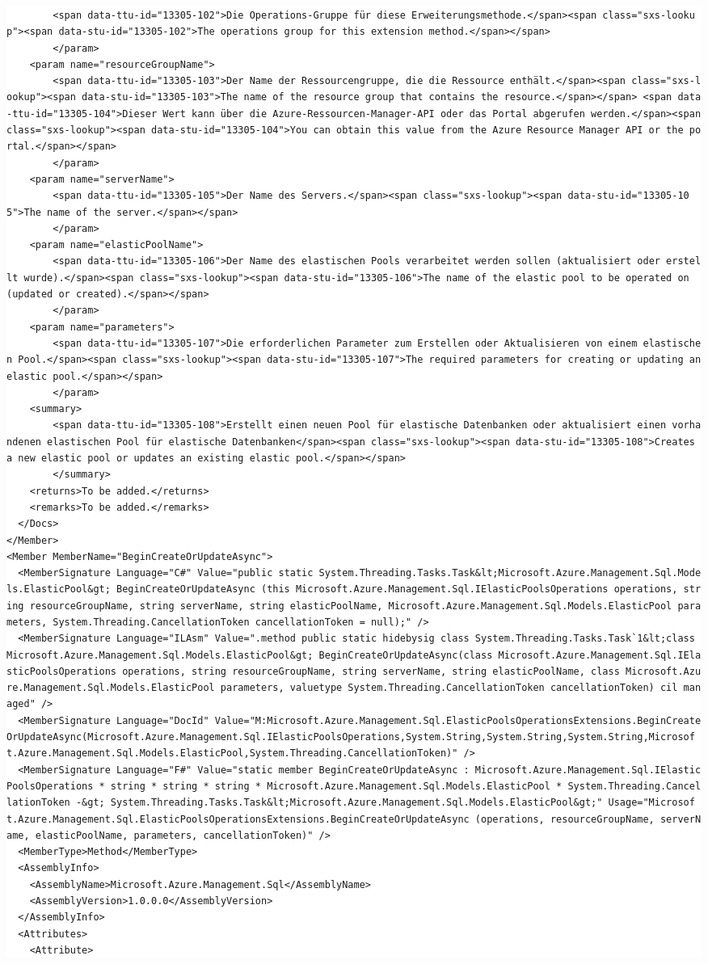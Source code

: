             <span data-ttu-id="13305-102">Die Operations-Gruppe für diese Erweiterungsmethode.</span><span class="sxs-lookup"><span data-stu-id="13305-102">The operations group for this extension method.</span></span>
            </param>
        <param name="resourceGroupName">
            <span data-ttu-id="13305-103">Der Name der Ressourcengruppe, die die Ressource enthält.</span><span class="sxs-lookup"><span data-stu-id="13305-103">The name of the resource group that contains the resource.</span></span> <span data-ttu-id="13305-104">Dieser Wert kann über die Azure-Ressourcen-Manager-API oder das Portal abgerufen werden.</span><span class="sxs-lookup"><span data-stu-id="13305-104">You can obtain this value from the Azure Resource Manager API or the portal.</span></span>
            </param>
        <param name="serverName">
            <span data-ttu-id="13305-105">Der Name des Servers.</span><span class="sxs-lookup"><span data-stu-id="13305-105">The name of the server.</span></span>
            </param>
        <param name="elasticPoolName">
            <span data-ttu-id="13305-106">Der Name des elastischen Pools verarbeitet werden sollen (aktualisiert oder erstellt wurde).</span><span class="sxs-lookup"><span data-stu-id="13305-106">The name of the elastic pool to be operated on (updated or created).</span></span>
            </param>
        <param name="parameters">
            <span data-ttu-id="13305-107">Die erforderlichen Parameter zum Erstellen oder Aktualisieren von einem elastischen Pool.</span><span class="sxs-lookup"><span data-stu-id="13305-107">The required parameters for creating or updating an elastic pool.</span></span>
            </param>
        <summary>
            <span data-ttu-id="13305-108">Erstellt einen neuen Pool für elastische Datenbanken oder aktualisiert einen vorhandenen elastischen Pool für elastische Datenbanken</span><span class="sxs-lookup"><span data-stu-id="13305-108">Creates a new elastic pool or updates an existing elastic pool.</span></span>
            </summary>
        <returns>To be added.</returns>
        <remarks>To be added.</remarks>
      </Docs>
    </Member>
    <Member MemberName="BeginCreateOrUpdateAsync">
      <MemberSignature Language="C#" Value="public static System.Threading.Tasks.Task&lt;Microsoft.Azure.Management.Sql.Models.ElasticPool&gt; BeginCreateOrUpdateAsync (this Microsoft.Azure.Management.Sql.IElasticPoolsOperations operations, string resourceGroupName, string serverName, string elasticPoolName, Microsoft.Azure.Management.Sql.Models.ElasticPool parameters, System.Threading.CancellationToken cancellationToken = null);" />
      <MemberSignature Language="ILAsm" Value=".method public static hidebysig class System.Threading.Tasks.Task`1&lt;class Microsoft.Azure.Management.Sql.Models.ElasticPool&gt; BeginCreateOrUpdateAsync(class Microsoft.Azure.Management.Sql.IElasticPoolsOperations operations, string resourceGroupName, string serverName, string elasticPoolName, class Microsoft.Azure.Management.Sql.Models.ElasticPool parameters, valuetype System.Threading.CancellationToken cancellationToken) cil managed" />
      <MemberSignature Language="DocId" Value="M:Microsoft.Azure.Management.Sql.ElasticPoolsOperationsExtensions.BeginCreateOrUpdateAsync(Microsoft.Azure.Management.Sql.IElasticPoolsOperations,System.String,System.String,System.String,Microsoft.Azure.Management.Sql.Models.ElasticPool,System.Threading.CancellationToken)" />
      <MemberSignature Language="F#" Value="static member BeginCreateOrUpdateAsync : Microsoft.Azure.Management.Sql.IElasticPoolsOperations * string * string * string * Microsoft.Azure.Management.Sql.Models.ElasticPool * System.Threading.CancellationToken -&gt; System.Threading.Tasks.Task&lt;Microsoft.Azure.Management.Sql.Models.ElasticPool&gt;" Usage="Microsoft.Azure.Management.Sql.ElasticPoolsOperationsExtensions.BeginCreateOrUpdateAsync (operations, resourceGroupName, serverName, elasticPoolName, parameters, cancellationToken)" />
      <MemberType>Method</MemberType>
      <AssemblyInfo>
        <AssemblyName>Microsoft.Azure.Management.Sql</AssemblyName>
        <AssemblyVersion>1.0.0.0</AssemblyVersion>
      </AssemblyInfo>
      <Attributes>
        <Attribute>